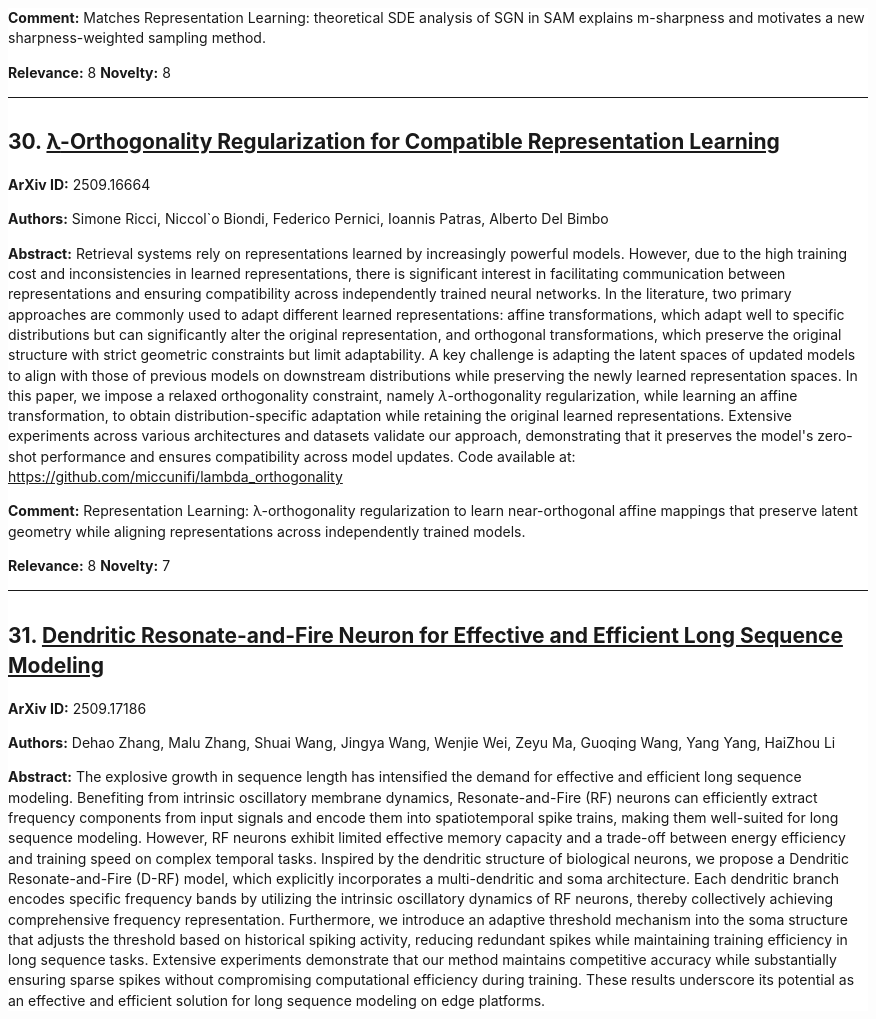 **Comment:** Matches Representation Learning: theoretical SDE analysis of SGN in SAM explains m-sharpness and motivates a new sharpness-weighted sampling method.

**Relevance:** 8
**Novelty:** 8

---

## 30. [$\boldsymbol{\lambda}$-Orthogonality Regularization for Compatible Representation Learning](https://arxiv.org/abs/2509.16664) <a id="link30"></a>

**ArXiv ID:** 2509.16664

**Authors:** Simone Ricci, Niccol\`o Biondi, Federico Pernici, Ioannis Patras, Alberto Del Bimbo

**Abstract:** Retrieval systems rely on representations learned by increasingly powerful models. However, due to the high training cost and inconsistencies in learned representations, there is significant interest in facilitating communication between representations and ensuring compatibility across independently trained neural networks. In the literature, two primary approaches are commonly used to adapt different learned representations: affine transformations, which adapt well to specific distributions but can significantly alter the original representation, and orthogonal transformations, which preserve the original structure with strict geometric constraints but limit adaptability. A key challenge is adapting the latent spaces of updated models to align with those of previous models on downstream distributions while preserving the newly learned representation spaces. In this paper, we impose a relaxed orthogonality constraint, namely $\lambda$-orthogonality regularization, while learning an affine transformation, to obtain distribution-specific adaptation while retaining the original learned representations. Extensive experiments across various architectures and datasets validate our approach, demonstrating that it preserves the model's zero-shot performance and ensures compatibility across model updates. Code available at: https://github.com/miccunifi/lambda_orthogonality

**Comment:** Representation Learning: λ-orthogonality regularization to learn near-orthogonal affine mappings that preserve latent geometry while aligning representations across independently trained models.

**Relevance:** 8
**Novelty:** 7

---

## 31. [Dendritic Resonate-and-Fire Neuron for Effective and Efficient Long Sequence Modeling](https://arxiv.org/abs/2509.17186) <a id="link31"></a>

**ArXiv ID:** 2509.17186

**Authors:** Dehao Zhang, Malu Zhang, Shuai Wang, Jingya Wang, Wenjie Wei, Zeyu Ma, Guoqing Wang, Yang Yang, HaiZhou Li

**Abstract:** The explosive growth in sequence length has intensified the demand for effective and efficient long sequence modeling. Benefiting from intrinsic oscillatory membrane dynamics, Resonate-and-Fire (RF) neurons can efficiently extract frequency components from input signals and encode them into spatiotemporal spike trains, making them well-suited for long sequence modeling. However, RF neurons exhibit limited effective memory capacity and a trade-off between energy efficiency and training speed on complex temporal tasks. Inspired by the dendritic structure of biological neurons, we propose a Dendritic Resonate-and-Fire (D-RF) model, which explicitly incorporates a multi-dendritic and soma architecture. Each dendritic branch encodes specific frequency bands by utilizing the intrinsic oscillatory dynamics of RF neurons, thereby collectively achieving comprehensive frequency representation. Furthermore, we introduce an adaptive threshold mechanism into the soma structure that adjusts the threshold based on historical spiking activity, reducing redundant spikes while maintaining training efficiency in long sequence tasks. Extensive experiments demonstrate that our method maintains competitive accuracy while substantially ensuring sparse spikes without compromising computational efficiency during training. These results underscore its potential as an effective and efficient solution for long sequence modeling on edge platforms.
